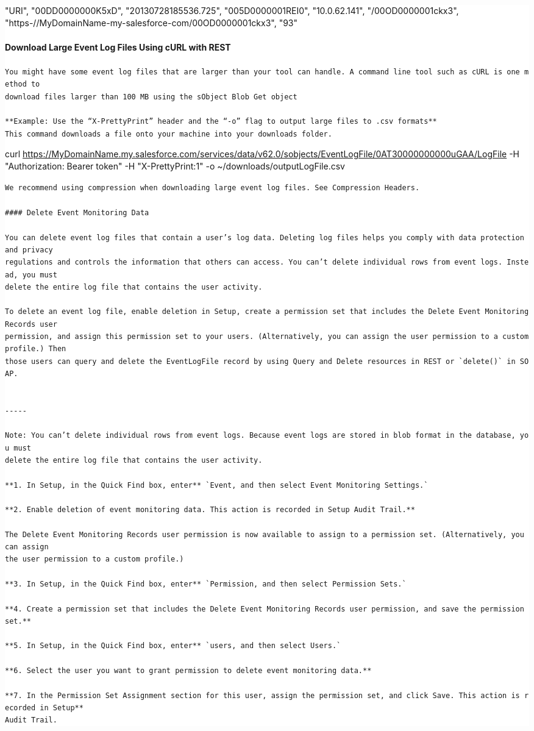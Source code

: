   "URI", "00DD0000000K5xD", "20130728185536.725", "005D0000001REI0",
  "10.0.62.141", "/00OD0000001ckx3",
  "https-//MyDomainName-my-salesforce-com/00OD0000001ckx3", "93"

#### Download Large Event Log Files Using cURL with REST

```
You might have some event log files that are larger than your tool can handle. A command line tool such as cURL is one method to
download files larger than 100 MB using the sObject Blob Get object

**Example: Use the “X-PrettyPrint” header and the “-o” flag to output large files to .csv formats**
This command downloads a file onto your machine into your downloads folder.
```
  curl
  https://MyDomainName.my.salesforce.com/services/data/v62.0/sobjects/EventLogFile/0AT30000000000uGAA/LogFile
  -H "Authorization: Bearer token" -H "X-PrettyPrint:1" -o ~/downloads/outputLogFile.csv

```
We recommend using compression when downloading large event log files. See Compression Headers.

#### Delete Event Monitoring Data

You can delete event log files that contain a user’s log data. Deleting log files helps you comply with data protection and privacy
regulations and controls the information that others can access. You can’t delete individual rows from event logs. Instead, you must
delete the entire log file that contains the user activity.

To delete an event log file, enable deletion in Setup, create a permission set that includes the Delete Event Monitoring Records user
permission, and assign this permission set to your users. (Alternatively, you can assign the user permission to a custom profile.) Then
those users can query and delete the EventLogFile record by using Query and Delete resources in REST or `delete()` in SOAP.


-----

Note: You can’t delete individual rows from event logs. Because event logs are stored in blob format in the database, you must
delete the entire log file that contains the user activity.

**1. In Setup, in the Quick Find box, enter** `Event, and then select Event Monitoring Settings.`

**2. Enable deletion of event monitoring data. This action is recorded in Setup Audit Trail.**

The Delete Event Monitoring Records user permission is now available to assign to a permission set. (Alternatively, you can assign
the user permission to a custom profile.)

**3. In Setup, in the Quick Find box, enter** `Permission, and then select Permission Sets.`

**4. Create a permission set that includes the Delete Event Monitoring Records user permission, and save the permission set.**

**5. In Setup, in the Quick Find box, enter** `users, and then select Users.`

**6. Select the user you want to grant permission to delete event monitoring data.**

**7. In the Permission Set Assignment section for this user, assign the permission set, and click Save. This action is recorded in Setup**
Audit Trail.
```